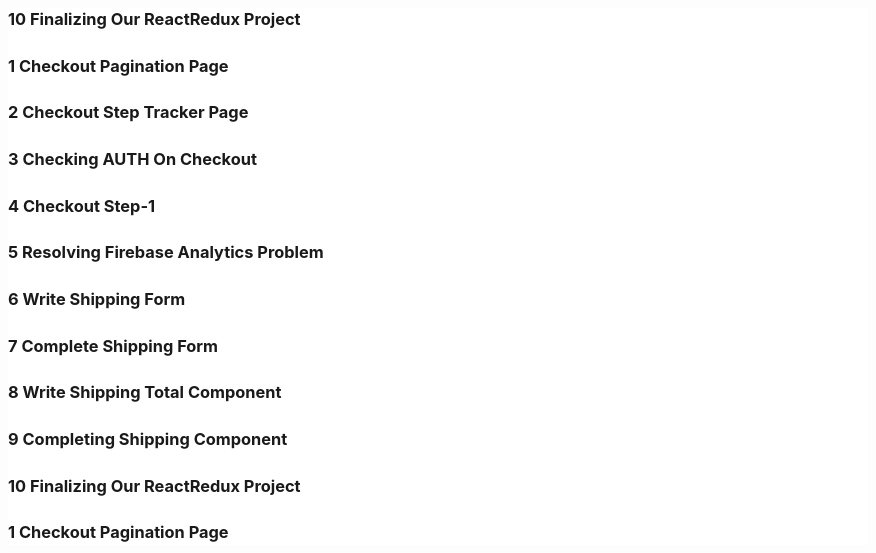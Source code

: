 ### 10 Finalizing Our ReactRedux Project
<iframe src="https://player.vimeo.com/video/656384139" width="640" height="564" frameborder="0" allow="autoplay; fullscreen" allowfullscreen></iframe>

### 1 Checkout Pagination Page
<iframe src="https://player.vimeo.com/video/656375446" width="640" height="564" frameborder="0" allow="autoplay; fullscreen" allowfullscreen></iframe>

### 2 Checkout Step Tracker Page
<iframe src="https://player.vimeo.com/video/656376104" width="640" height="564" frameborder="0" allow="autoplay; fullscreen" allowfullscreen></iframe>

### 3 Checking AUTH On Checkout
<iframe src="https://player.vimeo.com/video/656376471" width="640" height="564" frameborder="0" allow="autoplay; fullscreen" allowfullscreen></iframe>

### 4 Checkout Step-1
<iframe src="https://player.vimeo.com/video/656377330" width="640" height="564" frameborder="0" allow="autoplay; fullscreen" allowfullscreen></iframe>

### 5 Resolving Firebase Analytics Problem
<iframe src="https://player.vimeo.com/video/656378216" width="640" height="564" frameborder="0" allow="autoplay; fullscreen" allowfullscreen></iframe>

### 6 Write Shipping Form
<iframe src="https://player.vimeo.com/video/656379212" width="640" height="564" frameborder="0" allow="autoplay; fullscreen" allowfullscreen></iframe>

### 7 Complete Shipping Form
<iframe src="https://player.vimeo.com/video/656380815" width="640" height="564" frameborder="0" allow="autoplay; fullscreen" allowfullscreen></iframe>

### 8 Write Shipping Total Component
<iframe src="https://player.vimeo.com/video/656381453" width="640" height="564" frameborder="0" allow="autoplay; fullscreen" allowfullscreen></iframe>

### 9 Completing Shipping Component
<iframe src="https://player.vimeo.com/video/656381920" width="640" height="564" frameborder="0" allow="autoplay; fullscreen" allowfullscreen></iframe>

### 10 Finalizing Our ReactRedux Project
<iframe src="https://player.vimeo.com/video/656384139" width="640" height="564" frameborder="0" allow="autoplay; fullscreen" allowfullscreen></iframe>

### 1 Checkout Pagination Page
<iframe src="https://player.vimeo.com/video/656375446" width="640" height="564" frameborder="0" allow="autoplay; fullscreen" allowfullscreen></iframe>
